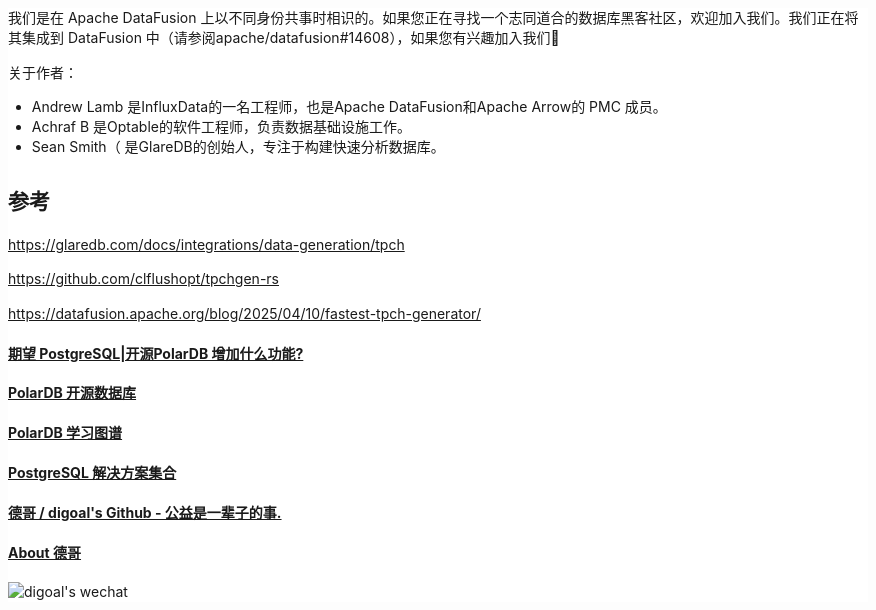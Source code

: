 我们是在 Apache DataFusion 上以不同身份共事时相识的。如果您正在寻找一个志同道合的数据库黑客社区，欢迎加入我们。我们正在将其集成到 DataFusion 中（请参阅apache/datafusion#14608），如果您有兴趣加入我们🎣  
  
关于作者：  
- Andrew Lamb 是InfluxData的一名工程师，也是Apache DataFusion和Apache Arrow的 PMC 成员。  
- Achraf B 是Optable的软件工程师，负责数据基础设施工作。  
- Sean Smith（ 是GlareDB的创始人，专注于构建快速分析数据库。  
  
  
## 参考  
https://glaredb.com/docs/integrations/data-generation/tpch  
  
https://github.com/clflushopt/tpchgen-rs  
  
https://datafusion.apache.org/blog/2025/04/10/fastest-tpch-generator/  
  
  
#### [期望 PostgreSQL|开源PolarDB 增加什么功能?](https://github.com/digoal/blog/issues/76 "269ac3d1c492e938c0191101c7238216")
  
  
#### [PolarDB 开源数据库](https://openpolardb.com/home "57258f76c37864c6e6d23383d05714ea")
  
  
#### [PolarDB 学习图谱](https://www.aliyun.com/database/openpolardb/activity "8642f60e04ed0c814bf9cb9677976bd4")
  
  
#### [PostgreSQL 解决方案集合](../201706/20170601_02.md "40cff096e9ed7122c512b35d8561d9c8")
  
  
#### [德哥 / digoal's Github - 公益是一辈子的事.](https://github.com/digoal/blog/blob/master/README.md "22709685feb7cab07d30f30387f0a9ae")
  
  
#### [About 德哥](https://github.com/digoal/blog/blob/master/me/readme.md "a37735981e7704886ffd590565582dd0")
  
  
![digoal's wechat](../pic/digoal_weixin.jpg "f7ad92eeba24523fd47a6e1a0e691b59")
  
